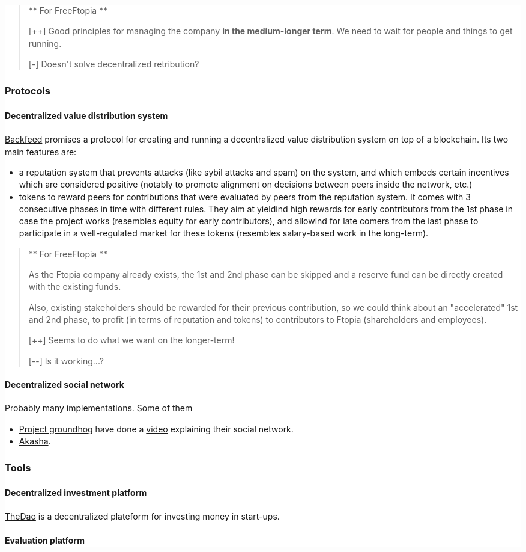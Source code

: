 > ** For FreeFtopia **
>
> [++] Good principles for managing the company **in the medium-longer term**. We need to wait for people and things to get running.
>
> [-] Doesn't solve decentralized retribution?

### Protocols

#### Decentralized value distribution system

[Backfeed](http://backfeed.cc/) promises a protocol for creating and running a decentralized value distribution system on top of a blockchain. Its two main features are:

- a reputation system that prevents attacks (like sybil attacks and spam) on the system, and which embeds certain incentives which are considered positive (notably to promote alignment on decisions between peers inside the network, etc.)
- tokens to reward peers for contributions that were evaluated by peers from the reputation system. It comes with 3 consecutive phases in time with different rules. They aim at yieldind high rewards for early contributors from the 1st phase in case the project works (resembles equity for early contributors), and allowind for late comers from the last phase to participate in a well-regulated market for these tokens (resembles salary-based work in the long-term).

> ** For FreeFtopia **
>
> As the Ftopia company already exists, the 1st and 2nd phase can be skipped and
> a reserve fund can be directly created with the existing funds.
>
> Also, existing stakeholders should be rewarded for their previous
> contribution, so we could think about an "accelerated" 1st and 2nd phase, to
> profit (in terms of reputation and tokens) to contributors to Ftopia
> (shareholders and employees).
>
> [++] Seems to do what we want on the longer-term!
>
> [--] Is it working...?

#### Decentralized social network

Probably many implementations. Some of them
- [Project groundhog](https://github.com/ethereumbuilders/groundhog) have done a [video](https://www.youtube.com/watch?v=WFeJYv3PSaI) explaining their social network.
- [Akasha](https://bitcoinmagazine.com/articles/akasha-project-unveils-decentralized-social-media-network-based-on-ethereum-and-ipfs-1462551273).

### Tools

#### Decentralized investment platform

[TheDao](https://daohub.org/) is a decentralized plateform for investing money in start-ups.

#### Evaluation platform
